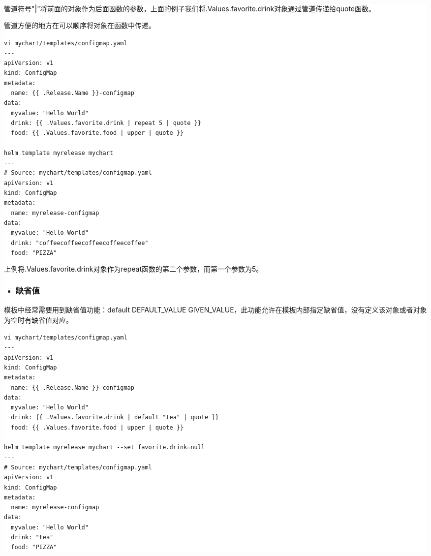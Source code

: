 管道符号"|"将前面的对象作为后面函数的参数，上面的例子我们将.Values.favorite.drink对象通过管道传递给quote函数。

管道方便的地方在可以顺序将对象在函数中传递。

    vi mychart/templates/configmap.yaml
    ---
    apiVersion: v1
    kind: ConfigMap
    metadata:
      name: {{ .Release.Name }}-configmap
    data:
      myvalue: "Hello World"
      drink: {{ .Values.favorite.drink | repeat 5 | quote }}
      food: {{ .Values.favorite.food | upper | quote }}
    
    helm template myrelease mychart
    ---
    # Source: mychart/templates/configmap.yaml
    apiVersion: v1
    kind: ConfigMap
    metadata:
      name: myrelease-configmap
    data:
      myvalue: "Hello World"
      drink: "coffeecoffeecoffeecoffeecoffee"
      food: "PIZZA"

上例将.Values.favorite.drink对象作为repeat函数的第二个参数，而第一个参数为5。

- ### 缺省值

模板中经常需要用到缺省值功能：default DEFAULT_VALUE GIVEN_VALUE，此功能允许在模板内部指定缺省值，没有定义该对象或者对象为空时有缺省值对应。

    vi mychart/templates/configmap.yaml
    ---
    apiVersion: v1
    kind: ConfigMap
    metadata:
      name: {{ .Release.Name }}-configmap
    data:
      myvalue: "Hello World"
      drink: {{ .Values.favorite.drink | default "tea" | quote }}
      food: {{ .Values.favorite.food | upper | quote }}
    
    helm template myrelease mychart --set favorite.drink=null
    ---
    # Source: mychart/templates/configmap.yaml
    apiVersion: v1
    kind: ConfigMap
    metadata:
      name: myrelease-configmap
    data:
      myvalue: "Hello World"
      drink: "tea"
      food: "PIZZA"
